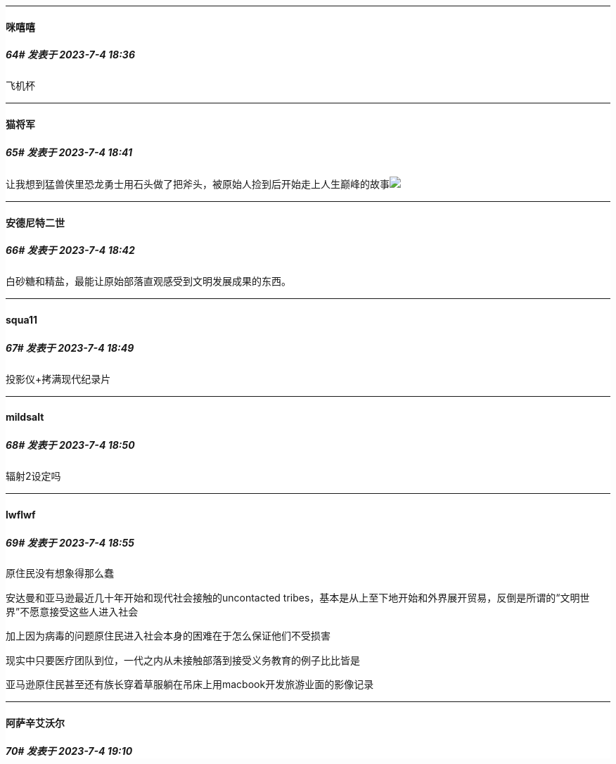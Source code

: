 
*****

####  咪嘻嘻  
##### 64#       发表于 2023-7-4 18:36

飞机杯

*****

####  猫将军  
##### 65#       发表于 2023-7-4 18:41

让我想到猛兽侠里恐龙勇士用石头做了把斧头，被原始人捡到后开始走上人生巅峰的故事<img src="https://static.saraba1st.com/image/smiley/face2017/067.png" referrerpolicy="no-referrer">

*****

####  安德尼特二世  
##### 66#       发表于 2023-7-4 18:42

白砂糖和精盐，最能让原始部落直观感受到文明发展成果的东西。


*****

####  squa11  
##### 67#       发表于 2023-7-4 18:49

投影仪+拷满现代纪录片

*****

####  mildsalt  
##### 68#       发表于 2023-7-4 18:50

辐射2设定吗


*****

####  lwflwf  
##### 69#       发表于 2023-7-4 18:55

原住民没有想象得那么蠢

安达曼和亚马逊最近几十年开始和现代社会接触的uncontacted tribes，基本是从上至下地开始和外界展开贸易，反倒是所谓的“文明世界”不愿意接受这些人进入社会

加上因为病毒的问题原住民进入社会本身的困难在于怎么保证他们不受损害

现实中只要医疗团队到位，一代之内从未接触部落到接受义务教育的例子比比皆是

亚马逊原住民甚至还有族长穿着草服躺在吊床上用macbook开发旅游业面的影像记录


*****

####  阿萨辛艾沃尔  
##### 70#       发表于 2023-7-4 19:10
